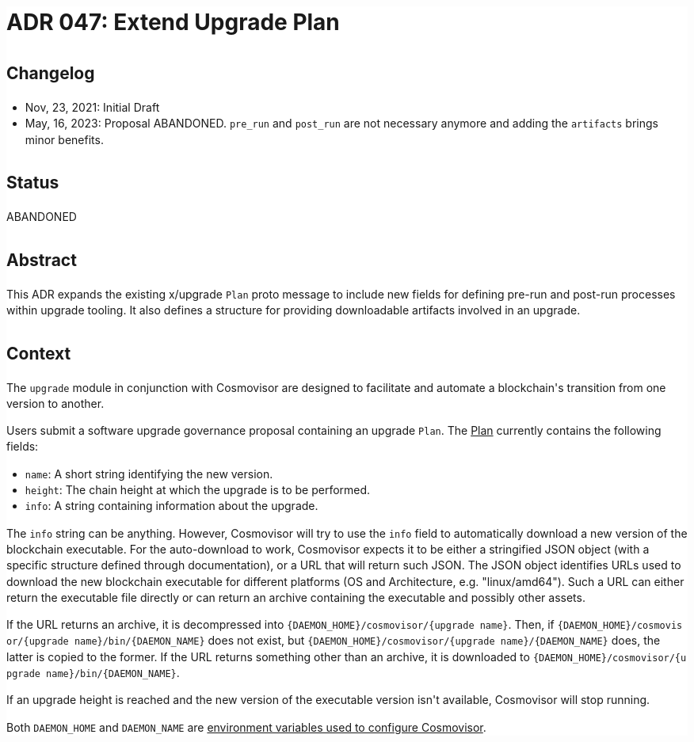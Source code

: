 # ADR 047: Extend Upgrade Plan

## Changelog

* Nov, 23, 2021: Initial Draft
* May, 16, 2023: Proposal ABANDONED. `pre_run` and `post_run` are not necessary anymore and adding the `artifacts` brings minor benefits.

## Status

ABANDONED

## Abstract

This ADR expands the existing x/upgrade `Plan` proto message to include new fields for defining pre-run and post-run processes within upgrade tooling.
It also defines a structure for providing downloadable artifacts involved in an upgrade.

## Context

The `upgrade` module in conjunction with Cosmovisor are designed to facilitate and automate a blockchain's transition from one version to another.

Users submit a software upgrade governance proposal containing an upgrade `Plan`.
The [Plan](https://github.com/cosmos/cosmos-sdk/blob/v0.53.0/proto/cosmos/upgrade/v1beta1/upgrade.proto#L4-L14) currently contains the following fields:

* `name`: A short string identifying the new version.
* `height`: The chain height at which the upgrade is to be performed.
* `info`: A string containing information about the upgrade.

The `info` string can be anything.
However, Cosmovisor will try to use the `info` field to automatically download a new version of the blockchain executable.
For the auto-download to work, Cosmovisor expects it to be either a stringified JSON object (with a specific structure defined through documentation), or a URL that will return such JSON.
The JSON object identifies URLs used to download the new blockchain executable for different platforms (OS and Architecture, e.g. "linux/amd64").
Such a URL can either return the executable file directly or can return an archive containing the executable and possibly other assets.

If the URL returns an archive, it is decompressed into `{DAEMON_HOME}/cosmovisor/{upgrade name}`.
Then, if `{DAEMON_HOME}/cosmovisor/{upgrade name}/bin/{DAEMON_NAME}` does not exist, but `{DAEMON_HOME}/cosmovisor/{upgrade name}/{DAEMON_NAME}` does, the latter is copied to the former.
If the URL returns something other than an archive, it is downloaded to `{DAEMON_HOME}/cosmovisor/{upgrade name}/bin/{DAEMON_NAME}`.

If an upgrade height is reached and the new version of the executable version isn't available, Cosmovisor will stop running.

Both `DAEMON_HOME` and `DAEMON_NAME` are [environment variables used to configure Cosmovisor](https://github.com/cosmos/cosmos-sdk/blob/cosmovisor/v1.0.0/cosmovisor/README.md#command-line-arguments-and-environment-variables).
